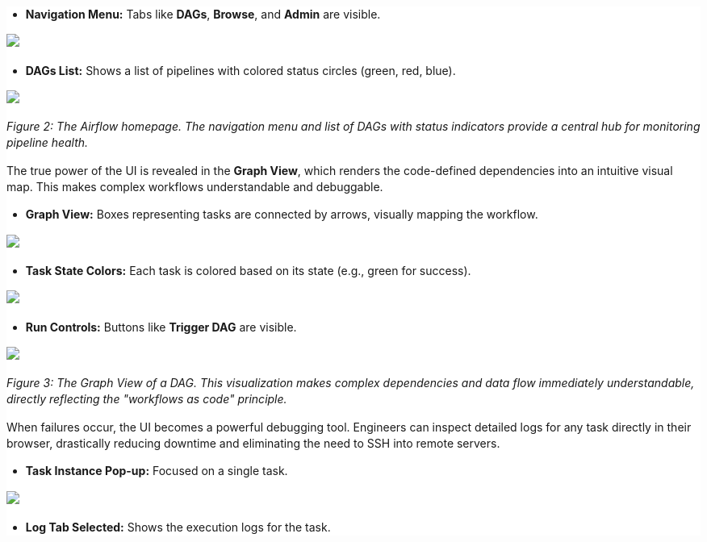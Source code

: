 <ul>
<li>  <strong>Navigation Menu:</strong> Tabs like <strong>DAGs</strong>, <strong>Browse</strong>, and <strong>Admin</strong> are visible.</li>
</ul>

<p><a href="https://media2.dev.to/dynamic/image/width=800%2Cheight=%2Cfit=scale-down%2Cgravity=auto%2Cformat=auto/https%3A%2F%2Fdev-to-uploads.s3.amazonaws.com%2Fuploads%2Farticles%2Fu0kcvdkzidpgjuqcq3cc.png" class="article-body-image-wrapper"><img src="https://media2.dev.to/dynamic/image/width=800%2Cheight=%2Cfit=scale-down%2Cgravity=auto%2Cformat=auto/https%3A%2F%2Fdev-to-uploads.s3.amazonaws.com%2Fuploads%2Farticles%2Fu0kcvdkzidpgjuqcq3cc.png" alt=" " width="800" height="42"></a></p>

<ul>
<li>  <strong>DAGs List:</strong> Shows a list of pipelines with colored status circles (green, red, blue).</li>
</ul>

<p><a href="https://media2.dev.to/dynamic/image/width=800%2Cheight=%2Cfit=scale-down%2Cgravity=auto%2Cformat=auto/https%3A%2F%2Fdev-to-uploads.s3.amazonaws.com%2Fuploads%2Farticles%2Fe9dei8iukhe9ptenmwzw.png" class="article-body-image-wrapper"><img src="https://media2.dev.to/dynamic/image/width=800%2Cheight=%2Cfit=scale-down%2Cgravity=auto%2Cformat=auto/https%3A%2F%2Fdev-to-uploads.s3.amazonaws.com%2Fuploads%2Farticles%2Fe9dei8iukhe9ptenmwzw.png" alt=" " width="668" height="400"></a></p>

<p><em>Figure 2: The Airflow homepage. The navigation menu and list of DAGs with status indicators provide a central hub for monitoring pipeline health.</em></p>

<p>The true power of the UI is revealed in the <strong>Graph View</strong>, which renders the code-defined dependencies into an intuitive visual map. This makes complex workflows understandable and debuggable.</p>

<ul>
<li>  <strong>Graph View:</strong> Boxes representing tasks are connected by arrows, visually mapping the workflow.</li>
</ul>

<p><a href="https://media2.dev.to/dynamic/image/width=800%2Cheight=%2Cfit=scale-down%2Cgravity=auto%2Cformat=auto/https%3A%2F%2Fdev-to-uploads.s3.amazonaws.com%2Fuploads%2Farticles%2Fcju6fkzc8moqrattphmw.png" class="article-body-image-wrapper"><img src="https://media2.dev.to/dynamic/image/width=800%2Cheight=%2Cfit=scale-down%2Cgravity=auto%2Cformat=auto/https%3A%2F%2Fdev-to-uploads.s3.amazonaws.com%2Fuploads%2Farticles%2Fcju6fkzc8moqrattphmw.png" alt=" " width="800" height="184"></a></p>

<ul>
<li>  <strong>Task State Colors:</strong> Each task is colored based on its state (e.g., green for success).</li>
</ul>

<p><a href="https://media2.dev.to/dynamic/image/width=800%2Cheight=%2Cfit=scale-down%2Cgravity=auto%2Cformat=auto/https%3A%2F%2Fdev-to-uploads.s3.amazonaws.com%2Fuploads%2Farticles%2Fctvw4os2c8swzvhu0di0.png" class="article-body-image-wrapper"><img src="https://media2.dev.to/dynamic/image/width=800%2Cheight=%2Cfit=scale-down%2Cgravity=auto%2Cformat=auto/https%3A%2F%2Fdev-to-uploads.s3.amazonaws.com%2Fuploads%2Farticles%2Fctvw4os2c8swzvhu0di0.png" alt=" " width="800" height="29"></a></p>

<ul>
<li>  <strong>Run Controls:</strong> Buttons like <strong>Trigger DAG</strong> are visible.</li>
</ul>

<p><a href="https://media2.dev.to/dynamic/image/width=800%2Cheight=%2Cfit=scale-down%2Cgravity=auto%2Cformat=auto/https%3A%2F%2Fdev-to-uploads.s3.amazonaws.com%2Fuploads%2Farticles%2Fqgjm5zq2hqznv0foglj8.png" class="article-body-image-wrapper"><img src="https://media2.dev.to/dynamic/image/width=800%2Cheight=%2Cfit=scale-down%2Cgravity=auto%2Cformat=auto/https%3A%2F%2Fdev-to-uploads.s3.amazonaws.com%2Fuploads%2Farticles%2Fqgjm5zq2hqznv0foglj8.png" alt=" " width="224" height="409"></a></p>

<p><em>Figure 3: The Graph View of a DAG. This visualization makes complex dependencies and data flow immediately understandable, directly reflecting the "workflows as code" principle.</em></p>

<p>When failures occur, the UI becomes a powerful debugging tool. Engineers can inspect detailed logs for any task directly in their browser, drastically reducing downtime and eliminating the need to SSH into remote servers.</p>

<ul>
<li>  <strong>Task Instance Pop-up:</strong> Focused on a single task.</li>
</ul>

<p><a href="https://media2.dev.to/dynamic/image/width=800%2Cheight=%2Cfit=scale-down%2Cgravity=auto%2Cformat=auto/https%3A%2F%2Fdev-to-uploads.s3.amazonaws.com%2Fuploads%2Farticles%2Fjw0jhcqf02fm4hp183fs.png" class="article-body-image-wrapper"><img src="https://media2.dev.to/dynamic/image/width=800%2Cheight=%2Cfit=scale-down%2Cgravity=auto%2Cformat=auto/https%3A%2F%2Fdev-to-uploads.s3.amazonaws.com%2Fuploads%2Farticles%2Fjw0jhcqf02fm4hp183fs.png" alt=" " width="800" height="201"></a></p>

<ul>
<li>  <strong>Log Tab Selected:</strong> Shows the execution logs for the task.</li>
</ul>
